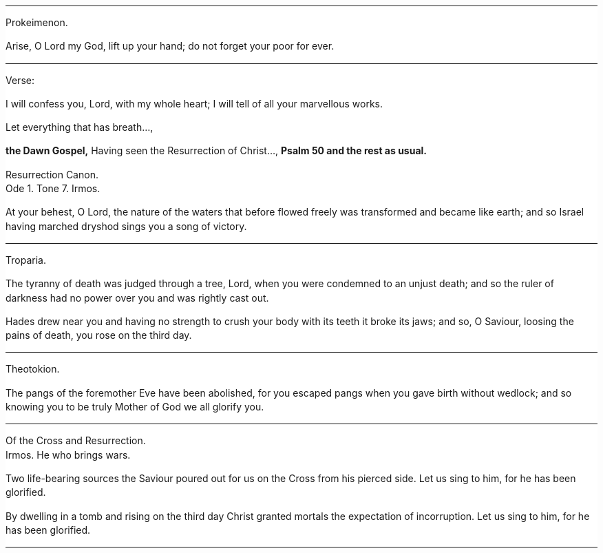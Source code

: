 ****

Prokeimenon.

Arise, O Lord my God, lift up your hand; do not forget your poor for
ever.

****

Verse:

I will confess you, Lord, with my whole heart; I will tell of all your
marvellous works.

Let everything that has breath…,

**the Dawn Gospel,** Having seen the Resurrection of Christ…, **Psalm 50
and the rest as usual.**

Resurrection Canon.\
Ode 1. Tone 7. Irmos.

At your behest, O Lord, the nature of the waters that before flowed
freely was transformed and became like earth; and so Israel having
marched dryshod sings you a song of victory.

****

Troparia.

The tyranny of death was judged through a tree, Lord, when you were
condemned to an unjust death; and so the ruler of darkness had no power
over you and was rightly cast out.

Hades drew near you and having no strength to crush your body with its
teeth it broke its jaws; and so, O Saviour, loosing the pains of death,
you rose on the third day.

****

Theotokion.

The pangs of the foremother Eve have been abolished, for you escaped
pangs when you gave birth without wedlock; and so knowing you to be
truly Mother of God we all glorify you.

****

Of the Cross and Resurrection.\
Irmos. He who brings wars.

Two life-bearing sources the Saviour poured out for us on the Cross from
his pierced side. Let us sing to him, for he has been glorified.

By dwelling in a tomb and rising on the third day Christ granted mortals
the expectation of incorruption. Let us sing to him, for he has been
glorified.

****
